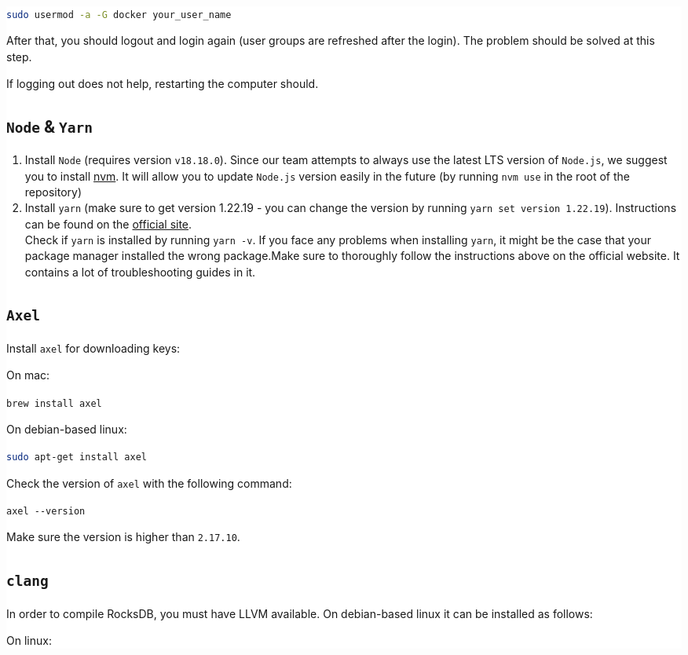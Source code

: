 ```bash
sudo usermod -a -G docker your_user_name
```

After that, you should logout and login again (user groups are refreshed after the login). The problem should be solved
at this step.

If logging out does not help, restarting the computer should.

## `Node` & `Yarn`

1. Install `Node` (requires version `v18.18.0`). Since our team attempts to always use the latest LTS version of
   `Node.js`, we suggest you to install [nvm](https://github.com/nvm-sh/nvm). It will allow you to update `Node.js`
   version easily in the future (by running `nvm use` in the root of the repository)
2. Install `yarn` (make sure to get version 1.22.19 - you can change the version by running `yarn set version 1.22.19`).
   Instructions can be found on the [official site](https://classic.yarnpkg.com/en/docs/install/).  
   Check if `yarn` is installed by running `yarn -v`. If you face any problems when installing `yarn`, it might be the
   case that your package manager installed the wrong package.Make sure to thoroughly follow the instructions above on
   the official website. It contains a lot of troubleshooting guides in it.

## `Axel`

Install `axel` for downloading keys:

On mac:

```bash
brew install axel
```

On debian-based linux:

```bash
sudo apt-get install axel
```

Check the version of `axel` with the following command:

```
axel --version
```

Make sure the version is higher than `2.17.10`.

## `clang`

In order to compile RocksDB, you must have LLVM available. On debian-based linux it can be installed as follows:

On linux:
